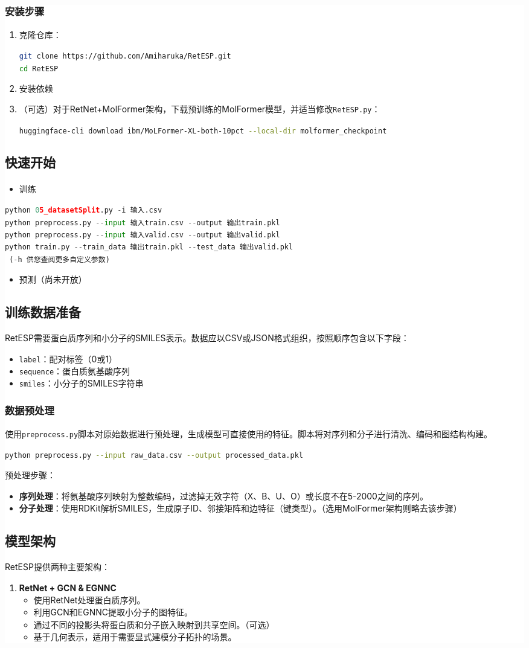 ### 安装步骤

1. 克隆仓库：
   ```bash
   git clone https://github.com/Amiharuka/RetESP.git
   cd RetESP
   ```
2. 安装依赖

3. （可选）对于RetNet+MolFormer架构，下载预训练的MolFormer模型，并适当修改```RetESP.py```：
   ```bash
   huggingface-cli download ibm/MoLFormer-XL-both-10pct --local-dir molformer_checkpoint
   ```

## 快速开始

- 训练
```python
python 05_datasetSplit.py -i 输入.csv
python preprocess.py --input 输入train.csv --output 输出train.pkl
python preprocess.py --input 输入valid.csv --output 输出valid.pkl
python train.py --train_data 输出train.pkl --test_data 输出valid.pkl
 (-h 供您查阅更多自定义参数)
```
- 预测（尚未开放）

## 训练数据准备

RetESP需要蛋白质序列和小分子的SMILES表示。数据应以CSV或JSON格式组织，按照顺序包含以下字段：

- `label`：配对标签（0或1）
- `sequence`：蛋白质氨基酸序列
- `smiles`：小分子的SMILES字符串

### 数据预处理

使用`preprocess.py`脚本对原始数据进行预处理，生成模型可直接使用的特征。脚本将对序列和分子进行清洗、编码和图结构构建。

```bash
python preprocess.py --input raw_data.csv --output processed_data.pkl
```

预处理步骤：
- **序列处理**：将氨基酸序列映射为整数编码，过滤掉无效字符（X、B、U、O）或长度不在5-2000之间的序列。
- **分子处理**：使用RDKit解析SMILES，生成原子ID、邻接矩阵和边特征（键类型）。（选用MolFormer架构则略去该步骤）

## 模型架构

RetESP提供两种主要架构：

1. **RetNet + GCN & EGNNC**
   - 使用RetNet处理蛋白质序列。
   - 利用GCN和EGNNC提取小分子的图特征。
   - 通过不同的投影头将蛋白质和分子嵌入映射到共享空间。（可选）
   - 基于几何表示，适用于需要显式建模分子拓扑的场景。

